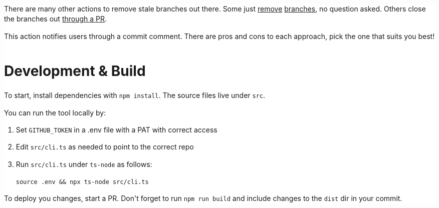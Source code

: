 There are many other actions to remove stale branches out there. Some just [remove](https://github.com/beatlabs/delete-old-branches-action) [branches](https://github.com/cultureamp/delete-old-branches-action), no question asked. Others close the branches out [through a PR](https://github.com/etiennemartin/stale-branch-action).

This action notifies users through a commit comment. There are pros and cons to each approach, pick the one that suits you best!

# Development & Build

To start, install dependencies with `npm install`. The source files live under `src`.

You can run the tool locally by:
1. Set `GITHUB_TOKEN` in a .env file with a PAT with correct access
2. Edit `src/cli.ts` as needed to point to the correct repo
3. Run `src/cli.ts` under `ts-node` as follows:

    ```shell
    source .env && npx ts-node src/cli.ts
    ```

To deploy you changes, start a PR. Don't forget to run `npm run build` and include changes to the `dist` dir in your commit.
